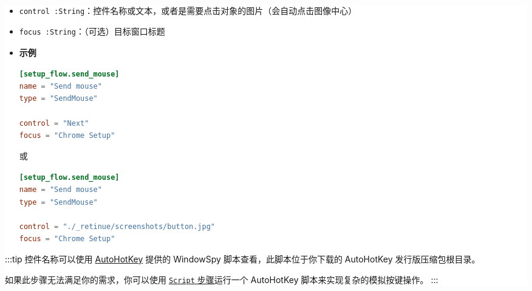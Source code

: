   - `control :String`：控件名称或文本，或者是需要点击对象的图片（会自动点击图像中心）
  - `focus :String`：（可选）目标窗口标题

- **示例**

  ```toml
  [setup_flow.send_mouse]
  name = "Send mouse"
  type = "SendMouse"

  control = "Next"
  focus = "Chrome Setup"
  ```

  或

  ```toml
  [setup_flow.send_mouse]
  name = "Send mouse"
  type = "SendMouse"

  control = "./_retinue/screenshots/button.jpg"
  focus = "Chrome Setup"
  ```

:::tip
控件名称可以使用 [AutoHotKey](https://www.autohotkey.com) 提供的 WindowSpy 脚本查看，此脚本位于你下载的 AutoHotKey 发行版压缩包根目录。

如果此步骤无法满足你的需求，你可以使用 [`Script` 步骤](#script)运行一个 AutoHotKey 脚本来实现复杂的模拟按键操作。
:::
